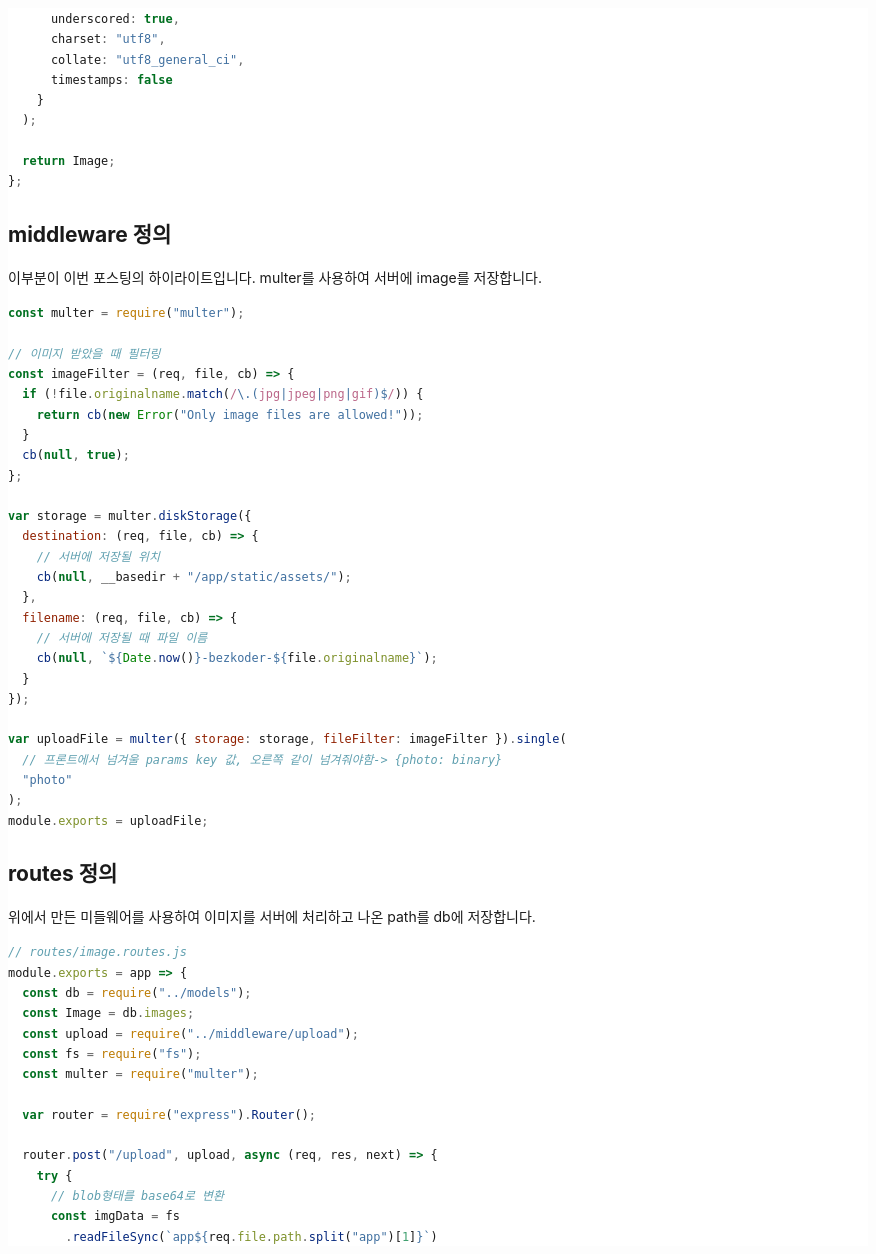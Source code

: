 ```js
      underscored: true,
      charset: "utf8",
      collate: "utf8_general_ci",
      timestamps: false
    }
  );

  return Image;
};
```

## middleware 정의

이부분이 이번 포스팅의 하이라이트입니다. multer를 사용하여 서버에 image를 저장합니다.

```js
const multer = require("multer");

// 이미지 받았을 때 필터링
const imageFilter = (req, file, cb) => {
  if (!file.originalname.match(/\.(jpg|jpeg|png|gif)$/)) {
    return cb(new Error("Only image files are allowed!"));
  }
  cb(null, true);
};

var storage = multer.diskStorage({
  destination: (req, file, cb) => {
    // 서버에 저장될 위치
    cb(null, __basedir + "/app/static/assets/");
  },
  filename: (req, file, cb) => {
    // 서버에 저장될 때 파일 이름
    cb(null, `${Date.now()}-bezkoder-${file.originalname}`);
  }
});

var uploadFile = multer({ storage: storage, fileFilter: imageFilter }).single(
  // 프론트에서 넘겨울 params key 값, 오른쪽 같이 넘겨줘야함-> {photo: binary}
  "photo"
);
module.exports = uploadFile;
```

## routes 정의

위에서 만든 미들웨어를 사용하여 이미지를 서버에 처리하고 나온 path를 db에 저장합니다.

```js
// routes/image.routes.js
module.exports = app => {
  const db = require("../models");
  const Image = db.images;
  const upload = require("../middleware/upload");
  const fs = require("fs");
  const multer = require("multer");

  var router = require("express").Router();

  router.post("/upload", upload, async (req, res, next) => {
    try {
      // blob형태를 base64로 변환
      const imgData = fs
        .readFileSync(`app${req.file.path.split("app")[1]}`)
```